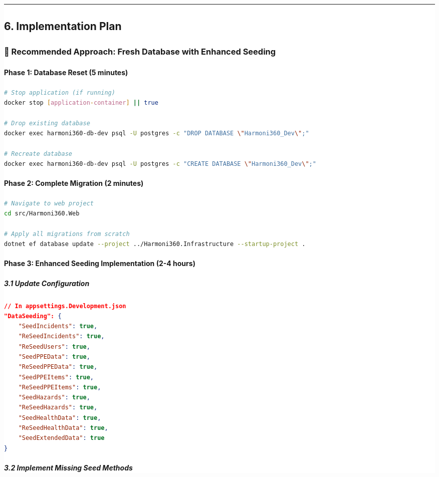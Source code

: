 ```json
```

---

## 6. Implementation Plan

### 🎯 Recommended Approach: Fresh Database with Enhanced Seeding

#### Phase 1: Database Reset (5 minutes)
```bash
# Stop application (if running)
docker stop [application-container] || true

# Drop existing database
docker exec harmoni360-db-dev psql -U postgres -c "DROP DATABASE \"Harmoni360_Dev\";"

# Recreate database
docker exec harmoni360-db-dev psql -U postgres -c "CREATE DATABASE \"Harmoni360_Dev\";"
```

#### Phase 2: Complete Migration (2 minutes)
```bash
# Navigate to web project
cd src/Harmoni360.Web

# Apply all migrations from scratch
dotnet ef database update --project ../Harmoni360.Infrastructure --startup-project .
```

#### Phase 3: Enhanced Seeding Implementation (2-4 hours)

##### 3.1 Update Configuration
```json
// In appsettings.Development.json
"DataSeeding": {
    "SeedIncidents": true,
    "ReSeedIncidents": true,
    "ReSeedUsers": true,
    "SeedPPEData": true,
    "ReSeedPPEData": true,
    "SeedPPEItems": true,
    "ReSeedPPEItems": true,
    "SeedHazards": true,
    "ReSeedHazards": true,
    "SeedHealthData": true,
    "ReSeedHealthData": true,
    "SeedExtendedData": true
}
```

##### 3.2 Implement Missing Seed Methods
